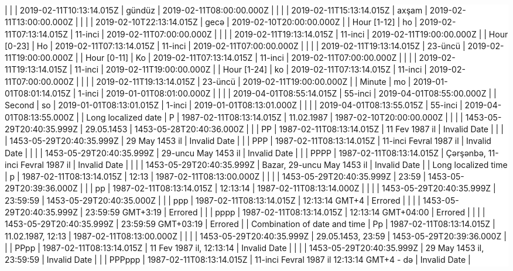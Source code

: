 |                                 |              | 2019-02-11T10:13:14.015Z | gündüz                                                   | 2019-02-11T08:00:00.000Z |
|                                 |              | 2019-02-11T15:13:14.015Z | axşam                                                    | 2019-02-11T13:00:00.000Z |
|                                 |              | 2019-02-10T22:13:14.015Z | gecə                                                     | 2019-02-10T20:00:00.000Z |
| Hour [1-12]                     | ho           | 2019-02-11T07:13:14.015Z | 11-inci                                                  | 2019-02-11T07:00:00.000Z |
|                                 |              | 2019-02-11T19:13:14.015Z | 11-inci                                                  | 2019-02-11T19:00:00.000Z |
| Hour [0-23]                     | Ho           | 2019-02-11T07:13:14.015Z | 11-inci                                                  | 2019-02-11T07:00:00.000Z |
|                                 |              | 2019-02-11T19:13:14.015Z | 23-üncü                                                  | 2019-02-11T19:00:00.000Z |
| Hour [0-11]                     | Ko           | 2019-02-11T07:13:14.015Z | 11-inci                                                  | 2019-02-11T07:00:00.000Z |
|                                 |              | 2019-02-11T19:13:14.015Z | 11-inci                                                  | 2019-02-11T19:00:00.000Z |
| Hour [1-24]                     | ko           | 2019-02-11T07:13:14.015Z | 11-inci                                                  | 2019-02-11T07:00:00.000Z |
|                                 |              | 2019-02-11T19:13:14.015Z | 23-üncü                                                  | 2019-02-11T19:00:00.000Z |
| Minute                          | mo           | 2019-01-01T08:01:14.015Z | 1-inci                                                   | 2019-01-01T08:01:00.000Z |
|                                 |              | 2019-04-01T08:55:14.015Z | 55-inci                                                  | 2019-04-01T08:55:00.000Z |
| Second                          | so           | 2019-01-01T08:13:01.015Z | 1-inci                                                   | 2019-01-01T08:13:01.000Z |
|                                 |              | 2019-04-01T08:13:55.015Z | 55-inci                                                  | 2019-04-01T08:13:55.000Z |
| Long localized date             | P            | 1987-02-11T08:13:14.015Z | 11.02.1987                                               | 1987-02-10T20:00:00.000Z |
|                                 |              | 1453-05-29T20:40:35.999Z | 29.05.1453                                               | 1453-05-28T20:40:36.000Z |
|                                 | PP           | 1987-02-11T08:13:14.015Z | 11 Fev 1987 il                                           | Invalid Date             |
|                                 |              | 1453-05-29T20:40:35.999Z | 29 May 1453 il                                           | Invalid Date             |
|                                 | PPP          | 1987-02-11T08:13:14.015Z | 11-inci Fevral 1987 il                                   | Invalid Date             |
|                                 |              | 1453-05-29T20:40:35.999Z | 29-uncu May 1453 il                                      | Invalid Date             |
|                                 | PPPP         | 1987-02-11T08:13:14.015Z | Çərşənbə, 11-inci Fevral 1987 il                         | Invalid Date             |
|                                 |              | 1453-05-29T20:40:35.999Z | Bazar, 29-uncu May 1453 il                               | Invalid Date             |
| Long localized time             | p            | 1987-02-11T08:13:14.015Z | 12:13                                                    | 1987-02-11T08:13:00.000Z |
|                                 |              | 1453-05-29T20:40:35.999Z | 23:59                                                    | 1453-05-29T20:39:36.000Z |
|                                 | pp           | 1987-02-11T08:13:14.015Z | 12:13:14                                                 | 1987-02-11T08:13:14.000Z |
|                                 |              | 1453-05-29T20:40:35.999Z | 23:59:59                                                 | 1453-05-29T20:40:35.000Z |
|                                 | ppp          | 1987-02-11T08:13:14.015Z | 12:13:14 GMT+4                                           | Errored                  |
|                                 |              | 1453-05-29T20:40:35.999Z | 23:59:59 GMT+3:19                                        | Errored                  |
|                                 | pppp         | 1987-02-11T08:13:14.015Z | 12:13:14 GMT+04:00                                       | Errored                  |
|                                 |              | 1453-05-29T20:40:35.999Z | 23:59:59 GMT+03:19                                       | Errored                  |
| Combination of date and time    | Pp           | 1987-02-11T08:13:14.015Z | 11.02.1987, 12:13                                        | 1987-02-11T08:13:00.000Z |
|                                 |              | 1453-05-29T20:40:35.999Z | 29.05.1453, 23:59                                        | 1453-05-29T20:39:36.000Z |
|                                 | PPpp         | 1987-02-11T08:13:14.015Z | 11 Fev 1987 il, 12:13:14                                 | Invalid Date             |
|                                 |              | 1453-05-29T20:40:35.999Z | 29 May 1453 il, 23:59:59                                 | Invalid Date             |
|                                 | PPPppp       | 1987-02-11T08:13:14.015Z | 11-inci Fevral 1987 il 12:13:14 GMT+4 - də               | Invalid Date             |